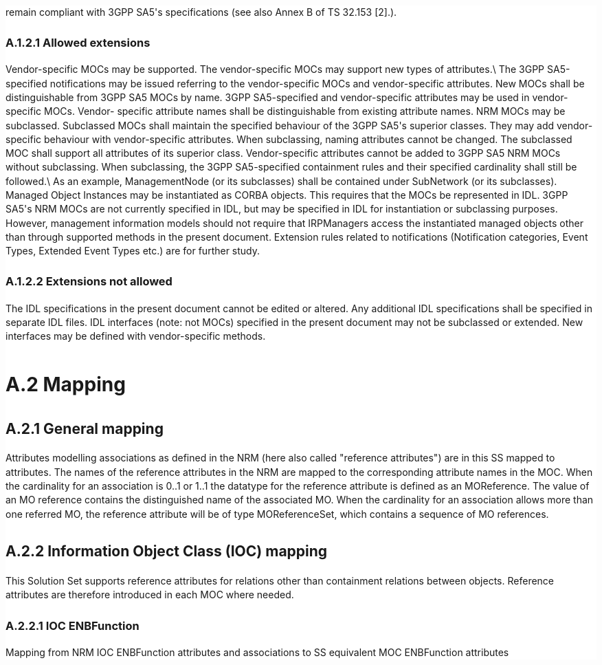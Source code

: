 remain compliant with 3GPP SA5\'s specifications (see also Annex B of TS
32.153 [2].).
### A.1.2.1 Allowed extensions
Vendor-specific MOCs may be supported. The vendor-specific MOCs may support
new types of attributes.\ The 3GPP SA5-specified notifications may be issued
referring to the vendor-specific MOCs and vendor-specific attributes. New MOCs
shall be distinguishable from 3GPP SA5 MOCs by name. 3GPP SA5-specified and
vendor-specific attributes may be used in vendor-specific MOCs. Vendor-
specific attribute names shall be distinguishable from existing attribute
names.
NRM MOCs may be subclassed. Subclassed MOCs shall maintain the specified
behaviour of the 3GPP SA5\'s superior classes. They may add vendor-specific
behaviour with vendor-specific attributes. When subclassing, naming attributes
cannot be changed. The subclassed MOC shall support all attributes of its
superior class. Vendor-specific attributes cannot be added to 3GPP SA5 NRM
MOCs without subclassing.
When subclassing, the 3GPP SA5-specified containment rules and their specified
cardinality shall still be followed.\ As an example, ManagementNode (or its
subclasses) shall be contained under SubNetwork (or its subclasses).
Managed Object Instances may be instantiated as CORBA objects. This requires
that the MOCs be represented in IDL. 3GPP SA5\'s NRM MOCs are not currently
specified in IDL, but may be specified in IDL for instantiation or subclassing
purposes. However, management information models should not require that
IRPManagers access the instantiated managed objects other than through
supported methods in the present document.
Extension rules related to notifications (Notification categories, Event
Types, Extended Event Types etc.) are for further study.
### A.1.2.2 Extensions not allowed
The IDL specifications in the present document cannot be edited or altered.
Any additional IDL specifications shall be specified in separate IDL files.
IDL interfaces (note: not MOCs) specified in the present document may not be
subclassed or extended. New interfaces may be defined with vendor-specific
methods.
# A.2 Mapping
## A.2.1 General mapping
Attributes modelling associations as defined in the NRM (here also called
\"reference attributes\") are in this SS mapped to attributes. The names of
the reference attributes in the NRM are mapped to the corresponding attribute
names in the MOC. When the cardinality for an association is 0..1 or 1..1 the
datatype for the reference attribute is defined as an MOReference. The value
of an MO reference contains the distinguished name of the associated MO. When
the cardinality for an association allows more than one referred MO, the
reference attribute will be of type MOReferenceSet, which contains a sequence
of MO references.
## A.2.2 Information Object Class (IOC) mapping
This Solution Set supports reference attributes for relations other than
containment relations between objects. Reference attributes are therefore
introduced in each MOC where needed.
### A.2.2.1 IOC ENBFunction
Mapping from NRM IOC ENBFunction attributes and associations to SS equivalent
MOC ENBFunction attributes